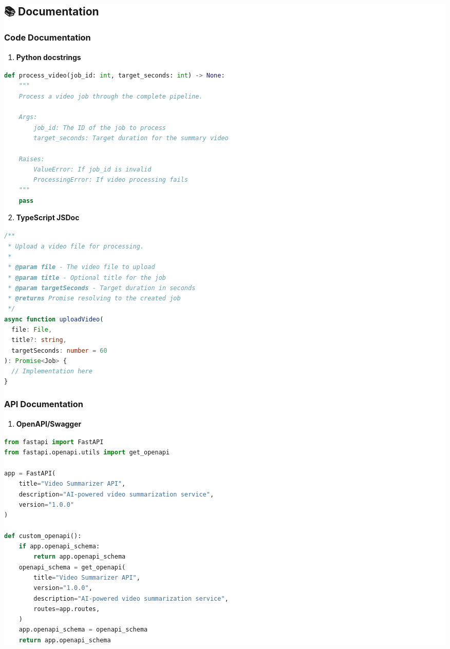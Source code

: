 ## 📚 Documentation

### Code Documentation

1. **Python docstrings**
```python
def process_video(job_id: int, target_seconds: int) -> None:
    """
    Process a video job through the complete pipeline.
    
    Args:
        job_id: The ID of the job to process
        target_seconds: Target duration for the summary video
        
    Raises:
        ValueError: If job_id is invalid
        ProcessingError: If video processing fails
    """
    pass
```

2. **TypeScript JSDoc**
```typescript
/**
 * Upload a video file for processing.
 * 
 * @param file - The video file to upload
 * @param title - Optional title for the job
 * @param targetSeconds - Target duration in seconds
 * @returns Promise resolving to the created job
 */
async function uploadVideo(
  file: File, 
  title?: string, 
  targetSeconds: number = 60
): Promise<Job> {
  // Implementation here
}
```

### API Documentation

1. **OpenAPI/Swagger**
```python
from fastapi import FastAPI
from fastapi.openapi.utils import get_openapi

app = FastAPI(
    title="Video Summarizer API",
    description="AI-powered video summarization service",
    version="1.0.0"
)

def custom_openapi():
    if app.openapi_schema:
        return app.openapi_schema
    openapi_schema = get_openapi(
        title="Video Summarizer API",
        version="1.0.0",
        description="AI-powered video summarization service",
        routes=app.routes,
    )
    app.openapi_schema = openapi_schema
    return app.openapi_schema
```